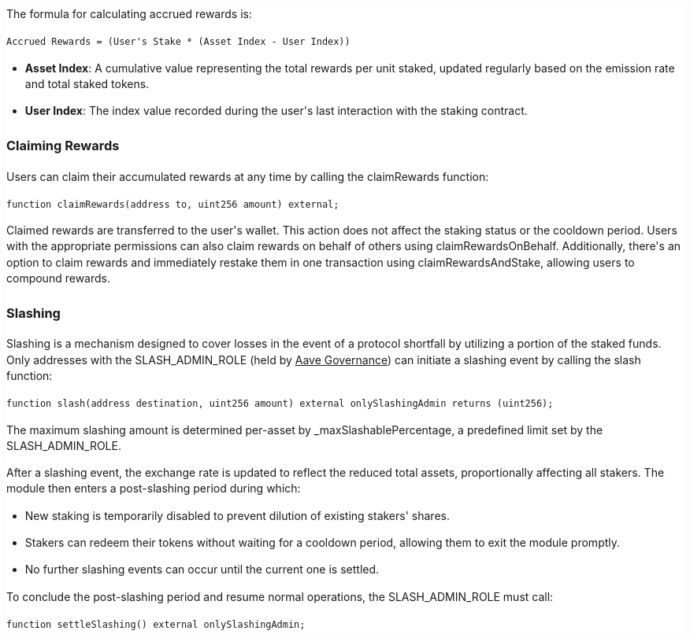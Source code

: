 The formula for calculating accrued rewards is:

```
Accrued Rewards = (User's Stake * (Asset Index - User Index))
```

*   **Asset Index**: A cumulative value representing the total rewards per unit staked, updated regularly based on the emission rate and total staked tokens.
    
*   **User Index**: The index value recorded during the user's last interaction with the staking contract.
    

### Claiming Rewards

[](#claiming-rewards)

Users can claim their accumulated rewards at any time by calling the claimRewards function:

```
function claimRewards(address to, uint256 amount) external;
```

Claimed rewards are transferred to the user's wallet. This action does not affect the staking status or the cooldown period. Users with the appropriate permissions can also claim rewards on behalf of others using claimRewardsOnBehalf. Additionally, there's an option to claim rewards and immediately restake them in one transaction using claimRewardsAndStake, allowing users to compound rewards.

### Slashing

[](#slashing)

Slashing is a mechanism designed to cover losses in the event of a protocol shortfall by utilizing a portion of the staked funds. Only addresses with the SLASH\_ADMIN\_ROLE (held by [Aave Governance](/docs/primitives/governance)) can initiate a slashing event by calling the slash function:

```
function slash(address destination, uint256 amount) external onlySlashingAdmin returns (uint256);
```

The maximum slashing amount is determined per-asset by \_maxSlashablePercentage, a predefined limit set by the SLASH\_ADMIN\_ROLE.

After a slashing event, the exchange rate is updated to reflect the reduced total assets, proportionally affecting all stakers. The module then enters a post-slashing period during which:

*   New staking is temporarily disabled to prevent dilution of existing stakers' shares.
    
*   Stakers can redeem their tokens without waiting for a cooldown period, allowing them to exit the module promptly.
    
*   No further slashing events can occur until the current one is settled.
    

To conclude the post-slashing period and resume normal operations, the SLASH\_ADMIN\_ROLE must call:

```
function settleSlashing() external onlySlashingAdmin;
```

